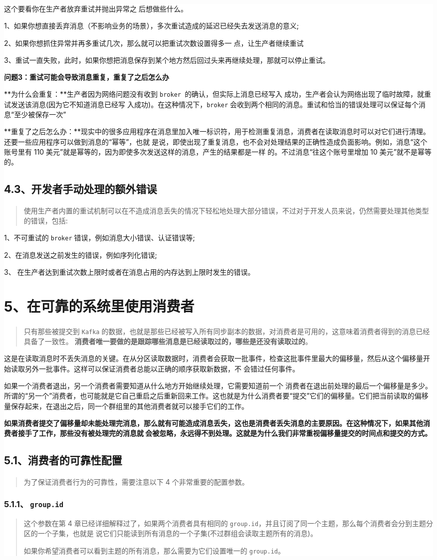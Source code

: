 这个要看你在生产者放弃重试并抛出异常之 后想做些什么。   

1、如果你想直接丢弃消息（不影响业务的场景），多次重试造成的延迟已经失去发送消息的意义;      

2、如果你想抓住异常并再多重试几次，那么就可以把重试次数设置得多一 点，让生产者继续重试     

3、重试一直失败，此时，如果你想把消息保存到某个地方然后回过头来再继续处理，那就可以停止重试。    



**问题3：重试可能会导致消息重复，重复了之后怎么办**    

**为什么会重复：**生产者因为网络问题没有收到 `broker `的确认，但实际上消息已经写入 成功，生产者会认为网络出现了临时故障，就重试发送该消息(因为它不知道消息已经写 入成功)。在这种情况下，`broker` 会收到两个相同的消息。重试和恰当的错误处理可以保证每个消息“至少被保存一次”     

**重复了之后怎么办：**现实中的很多应用程序在消息里加入唯一标识符，用于检测重复消息，消费者在读取消息时可以对它们进行清理。还要一些应用程序可以做到消息的“幂等”，也就 是说，即使出现了重复消息，也不会对处理结果的正确性造成负面影响。例如，消息“这个账号里有 110 美元”就是幂等的，因为即使多次发送这样的消息，产生的结果都是一样 的。不过消息“往这个账号里增加 10 美元”就不是幂等的。





## 4.3、开发者手动处理的额外错误

> 使用生产者内置的重试机制可以在不造成消息丢失的情况下轻松地处理大部分错误，不过对于开发人员来说，仍然需要处理其他类型的错误，包括:    



1、不可重试的 `broker` 错误，例如消息大小错误、认证错误等;         

2、在消息发送之前发生的错误，例如序列化错误;          

3、 在生产者达到重试次数上限时或者在消息占用的内存达到上限时发生的错误。     





# 5、在可靠的系统里使用消费者

> 只有那些被提交到 `Kafka` 的数据，也就是那些已经被写入所有同步副本的数据，对消费者是可用的，这意味着消费者得到的消息已经具备了一致性。 **消费者唯一要做的是跟踪哪些消息是已经读取过的，哪些是还没有读取过的**。    

这是在读取消息时不丢失消息的关键。在从分区读取数据时，消费者会获取一批事件，检查这批事件里最大的偏移量，然后从这个偏移量开始读取另外一批事件。这样可以保证消费者总能以正确的顺序获取新数据，不 会错过任何事件。    



如果一个消费者退出，另一个消费者需要知道从什么地方开始继续处理，它需要知道前一个 消费者在退出前处理的最后一个偏移量是多少。所谓的“另一个”消费者，也可能就是它自己重启之后重新回来工作。这也就是为什么消费者要“提交”它们的偏移量。它们把当前读取的偏移量保存起来，在退出之后，同一个群组里的其他消费者就可以接手它们的工作。    

**如果消费者提交了偏移量却未能处理完消息，那么就有可能造成消息丢失，这也是消费者丢失消息的主要原因。在这种情况下，如果其他消费者接手了工作，那些没有被处理完的消息就 会被忽略，永远得不到处理。这就是为什么我们非常重视偏移量提交的时间点和提交的方式。**



## 5.1、消费者的可靠性配置

> 为了保证消费者行为的可靠性，需要注意以下 4 个非常重要的配置参数。

### 5.1.1、 `group.id`

> 这个参数在第 4 章已经详细解释过了，如果两个消费者具有相同的 `group.id`，并且订阅了同一个主题，那么每个消费者会分到主题分区的一个子集，也就是 说它们只能读到所有消息的一个子集(不过群组会读取主题所有的消息)。   
>
> 如果你希望消费者可以看到主题的所有消息，那么需要为它们设置唯一的 `group.id`。   
